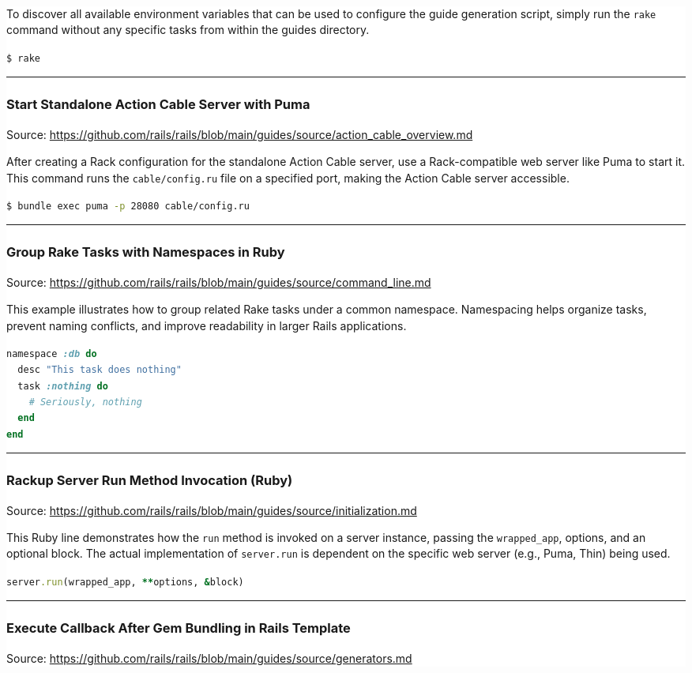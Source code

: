 To discover all available environment variables that can be used to configure the guide generation script, simply run the `rake` command without any specific tasks from within the guides directory.

```bash
$ rake
```

--------------------------------

### Start Standalone Action Cable Server with Puma

Source: https://github.com/rails/rails/blob/main/guides/source/action_cable_overview.md

After creating a Rack configuration for the standalone Action Cable server, use a Rack-compatible web server like Puma to start it. This command runs the `cable/config.ru` file on a specified port, making the Action Cable server accessible.

```bash
$ bundle exec puma -p 28080 cable/config.ru
```

--------------------------------

### Group Rake Tasks with Namespaces in Ruby

Source: https://github.com/rails/rails/blob/main/guides/source/command_line.md

This example illustrates how to group related Rake tasks under a common namespace. Namespacing helps organize tasks, prevent naming conflicts, and improve readability in larger Rails applications.

```ruby
namespace :db do
  desc "This task does nothing"
  task :nothing do
    # Seriously, nothing
  end
end
```

--------------------------------

### Rackup Server Run Method Invocation (Ruby)

Source: https://github.com/rails/rails/blob/main/guides/source/initialization.md

This Ruby line demonstrates how the `run` method is invoked on a server instance, passing the `wrapped_app`, options, and an optional block. The actual implementation of `server.run` is dependent on the specific web server (e.g., Puma, Thin) being used.

```ruby
server.run(wrapped_app, **options, &block)
```

--------------------------------

### Execute Callback After Gem Bundling in Rails Template

Source: https://github.com/rails/rails/blob/main/guides/source/generators.md
